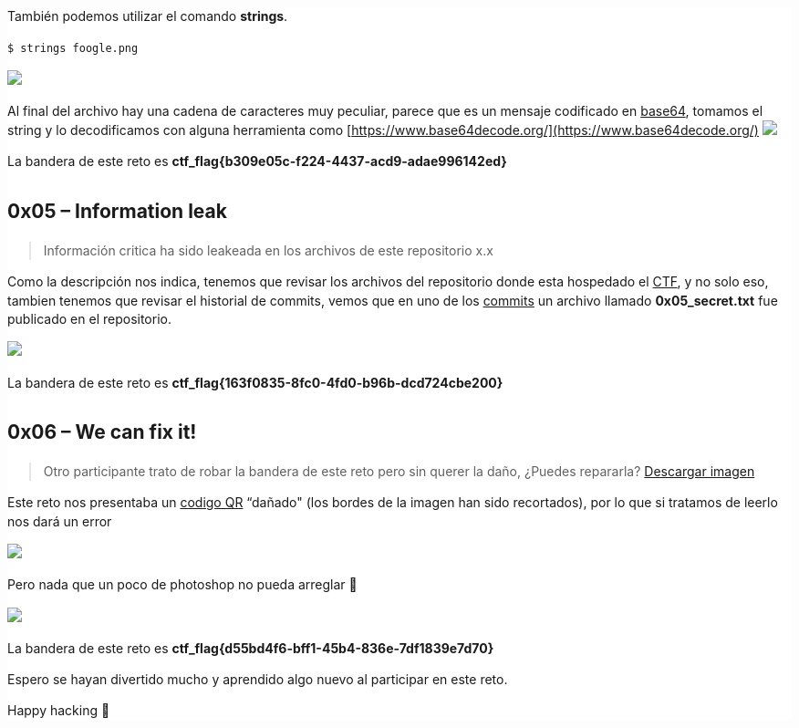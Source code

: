 También podemos utilizar el comando **strings**.

```bash
$ strings foogle.png
```

[![](/images/Screen-Shot-2018-06-10-at-5.30.17-PM-1007x800.png)](http://www.alevsk.com/2018/06/solucion-del-ctf-cpmx9-de-blog-de-alevsk/screen-shot-2018-06-10-at-5-30-17-pm/)

Al final del archivo hay una cadena de caracteres muy peculiar, parece que es un mensaje codificado en [base64](https://es.wikipedia.org/wiki/Base64), tomamos el string y lo decodificamos con alguna herramienta como [https://www.base64decode.org/](https://www.base64decode.org/)
[![](/images/Screen-Shot-2018-06-10-at-5.34.21-PM-937x800.png)](http://www.alevsk.com/2018/06/solucion-del-ctf-cpmx9-de-blog-de-alevsk/screen-shot-2018-06-10-at-5-34-21-pm/)

La bandera de este reto es **ctf_flag{b309e05c-f224-4437-acd9-adae996142ed}**

## 0x05 – Information leak

> Información critica ha sido leakeada en los archivos de este repositorio x.x

Como la descripción nos indica, tenemos que revisar los archivos del repositorio donde esta hospedado el [CTF](https://github.com/Alevsk/CTF-CPMX9/), y no solo eso, tambien tenemos que revisar el historial de commits, vemos que en uno de los [commits](https://github.com/Alevsk/CTF-CPMX9/commit/81558f380a18fdb3f6f08d376fb82b128929d41f) un archivo llamado **0x05_secret.txt** fue publicado en el repositorio.

[![](/images/Screen-Shot-2018-06-10-at-5.51.41-PM-1200x299.png)](http://www.alevsk.com/2018/06/solucion-del-ctf-cpmx9-de-blog-de-alevsk/screen-shot-2018-06-10-at-5-51-41-pm/)

La bandera de este reto es **ctf_flag{163f0835-8fc0-4fd0-b96b-dcd724cbe200}**

## 0x06 – We can fix it!

> Otro participante trato de robar la bandera de este reto pero sin querer la daño, ¿Puedes repararla? [Descargar imagen](https://www.dropbox.com/s/o9dq5udc6t3dchf/qr_code.png?dl=0)

Este reto nos presentaba un [codigo QR](https://es.wikipedia.org/wiki/C%C3%B3digo_QR) “dañado" (los bordes de la imagen han sido recortados), por lo que si tratamos de leerlo nos dará un error

[![](/images/qr_code.png)](http://www.alevsk.com/2018/06/solucion-del-ctf-cpmx9-de-blog-de-alevsk/qr_code/)

Pero nada que un poco de photoshop no pueda arreglar 🙂

[![](/images/good_frame.png)](http://www.alevsk.com/2018/06/solucion-del-ctf-cpmx9-de-blog-de-alevsk/good_frame/)

La bandera de este reto es **ctf_flag{d55bd4f6-bff1-45b4-836e-7df1839e7d70}**

Espero se hayan divertido mucho y aprendido algo nuevo al participar en este reto.

Happy hacking 🙂